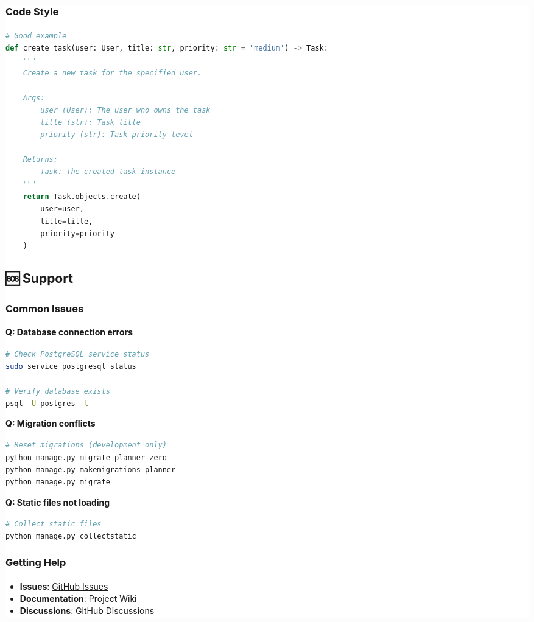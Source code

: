### Code Style
```python
# Good example
def create_task(user: User, title: str, priority: str = 'medium') -> Task:
    """
    Create a new task for the specified user.
    
    Args:
        user (User): The user who owns the task
        title (str): Task title
        priority (str): Task priority level
        
    Returns:
        Task: The created task instance
    """
    return Task.objects.create(
        user=user,
        title=title,
        priority=priority
    )
```

## 🆘 Support

### Common Issues

**Q: Database connection errors**
```bash
# Check PostgreSQL service status
sudo service postgresql status

# Verify database exists
psql -U postgres -l
```

**Q: Migration conflicts**
```bash
# Reset migrations (development only)
python manage.py migrate planner zero
python manage.py makemigrations planner
python manage.py migrate
```

**Q: Static files not loading**
```bash
# Collect static files
python manage.py collectstatic
```

### Getting Help

- **Issues**: [GitHub Issues](https://github.com/your-username/myplanner/issues)
- **Documentation**: [Project Wiki](https://github.com/your-username/myplanner/wiki)
- **Discussions**: [GitHub Discussions](https://github.com/your-username/myplanner/discussions)
